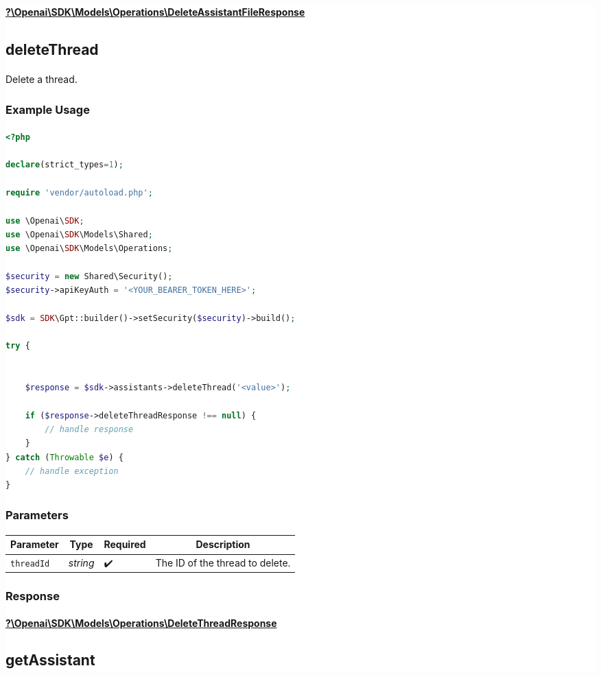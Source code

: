 **[?\Openai\SDK\Models\Operations\DeleteAssistantFileResponse](../../Models/Operations/DeleteAssistantFileResponse.md)**


## deleteThread

Delete a thread.

### Example Usage

```php
<?php

declare(strict_types=1);

require 'vendor/autoload.php';

use \Openai\SDK;
use \Openai\SDK\Models\Shared;
use \Openai\SDK\Models\Operations;

$security = new Shared\Security();
$security->apiKeyAuth = '<YOUR_BEARER_TOKEN_HERE>';

$sdk = SDK\Gpt::builder()->setSecurity($security)->build();

try {
    

    $response = $sdk->assistants->deleteThread('<value>');

    if ($response->deleteThreadResponse !== null) {
        // handle response
    }
} catch (Throwable $e) {
    // handle exception
}
```

### Parameters

| Parameter                       | Type                            | Required                        | Description                     |
| ------------------------------- | ------------------------------- | ------------------------------- | ------------------------------- |
| `threadId`                      | *string*                        | :heavy_check_mark:              | The ID of the thread to delete. |


### Response

**[?\Openai\SDK\Models\Operations\DeleteThreadResponse](../../Models/Operations/DeleteThreadResponse.md)**


## getAssistant
